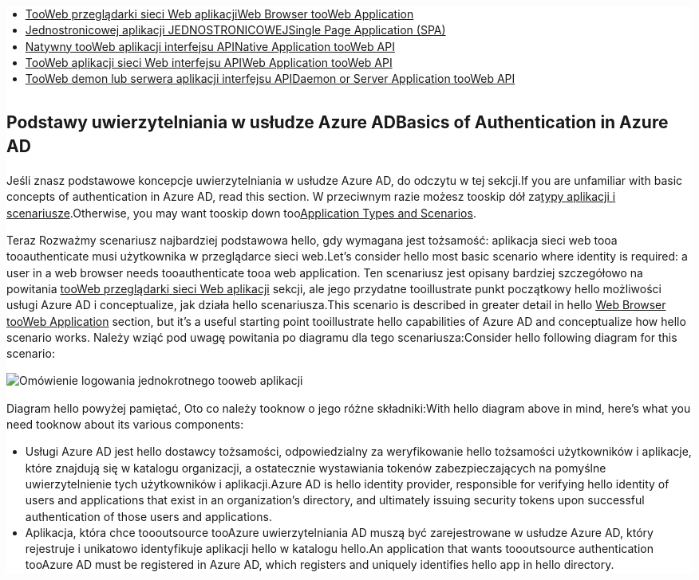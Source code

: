   * [<span data-ttu-id="deb1c-111">TooWeb przeglądarki sieci Web aplikacji</span><span class="sxs-lookup"><span data-stu-id="deb1c-111">Web Browser tooWeb Application</span></span>](#web-browser-to-web-application)
  * [<span data-ttu-id="deb1c-112">Jednostronicowej aplikacji JEDNOSTRONICOWEJ</span><span class="sxs-lookup"><span data-stu-id="deb1c-112">Single Page Application (SPA)</span></span>](#single-page-application-spa)
  * [<span data-ttu-id="deb1c-113">Natywny tooWeb aplikacji interfejsu API</span><span class="sxs-lookup"><span data-stu-id="deb1c-113">Native Application tooWeb API</span></span>](#native-application-to-web-api)
  * [<span data-ttu-id="deb1c-114">TooWeb aplikacji sieci Web interfejsu API</span><span class="sxs-lookup"><span data-stu-id="deb1c-114">Web Application tooWeb API</span></span>](#web-application-to-web-api)
  * [<span data-ttu-id="deb1c-115">TooWeb demon lub serwera aplikacji interfejsu API</span><span class="sxs-lookup"><span data-stu-id="deb1c-115">Daemon or Server Application tooWeb API</span></span>](#daemon-or-server-application-to-web-api)

## <a name="basics-of-authentication-in-azure-ad"></a><span data-ttu-id="deb1c-116">Podstawy uwierzytelniania w usłudze Azure AD</span><span class="sxs-lookup"><span data-stu-id="deb1c-116">Basics of Authentication in Azure AD</span></span>
<span data-ttu-id="deb1c-117">Jeśli znasz podstawowe koncepcje uwierzytelniania w usłudze Azure AD, do odczytu w tej sekcji.</span><span class="sxs-lookup"><span data-stu-id="deb1c-117">If you are unfamiliar with basic concepts of authentication in Azure AD, read this section.</span></span> <span data-ttu-id="deb1c-118">W przeciwnym razie możesz tooskip dół za[typy aplikacji i scenariusze](#application-types-and-scenarios).</span><span class="sxs-lookup"><span data-stu-id="deb1c-118">Otherwise, you may want tooskip down too[Application Types and Scenarios](#application-types-and-scenarios).</span></span>

<span data-ttu-id="deb1c-119">Teraz Rozważmy scenariusz najbardziej podstawowa hello, gdy wymagana jest tożsamość: aplikacja sieci web tooa tooauthenticate musi użytkownika w przeglądarce sieci web.</span><span class="sxs-lookup"><span data-stu-id="deb1c-119">Let’s consider hello most basic scenario where identity is required: a user in a web browser needs tooauthenticate tooa web application.</span></span> <span data-ttu-id="deb1c-120">Ten scenariusz jest opisany bardziej szczegółowo na powitania [tooWeb przeglądarki sieci Web aplikacji](#web-browser-to-web-application) sekcji, ale jego przydatne tooillustrate punkt początkowy hello możliwości usługi Azure AD i conceptualize, jak działa hello scenariusza.</span><span class="sxs-lookup"><span data-stu-id="deb1c-120">This scenario is described in greater detail in hello [Web Browser tooWeb Application](#web-browser-to-web-application) section, but it’s a useful starting point tooillustrate hello capabilities of Azure AD and conceptualize how hello scenario works.</span></span> <span data-ttu-id="deb1c-121">Należy wziąć pod uwagę powitania po diagramu dla tego scenariusza:</span><span class="sxs-lookup"><span data-stu-id="deb1c-121">Consider hello following diagram for this scenario:</span></span>

![Omówienie logowania jednokrotnego tooweb aplikacji](./media/active-directory-authentication-scenarios/basics_of_auth_in_aad.png)

<span data-ttu-id="deb1c-123">Diagram hello powyżej pamiętać, Oto co należy tooknow o jego różne składniki:</span><span class="sxs-lookup"><span data-stu-id="deb1c-123">With hello diagram above in mind, here’s what you need tooknow about its various components:</span></span>

* <span data-ttu-id="deb1c-124">Usługi Azure AD jest hello dostawcy tożsamości, odpowiedzialny za weryfikowanie hello tożsamości użytkowników i aplikacje, które znajdują się w katalogu organizacji, a ostatecznie wystawiania tokenów zabezpieczających na pomyślne uwierzytelnienie tych użytkowników i aplikacji.</span><span class="sxs-lookup"><span data-stu-id="deb1c-124">Azure AD is hello identity provider, responsible for verifying hello identity of users and applications that exist in an organization’s directory, and ultimately issuing security tokens upon successful authentication of those users and applications.</span></span>
* <span data-ttu-id="deb1c-125">Aplikacja, która chce toooutsource tooAzure uwierzytelniania AD muszą być zarejestrowane w usłudze Azure AD, który rejestruje i unikatowo identyfikuje aplikacji hello w katalogu hello.</span><span class="sxs-lookup"><span data-stu-id="deb1c-125">An application that wants toooutsource authentication tooAzure AD must be registered in Azure AD, which registers and uniquely identifies hello app in hello directory.</span></span>